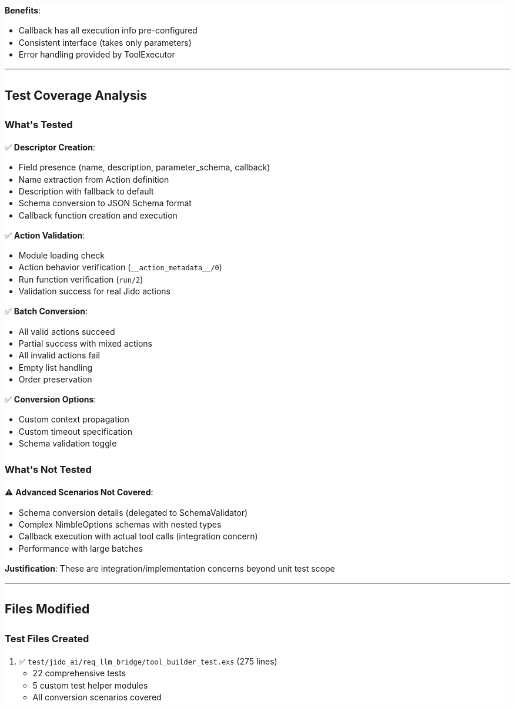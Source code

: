 **Benefits**:
- Callback has all execution info pre-configured
- Consistent interface (takes only parameters)
- Error handling provided by ToolExecutor

---

## Test Coverage Analysis

### What's Tested

✅ **Descriptor Creation**:
- Field presence (name, description, parameter_schema, callback)
- Name extraction from Action definition
- Description with fallback to default
- Schema conversion to JSON Schema format
- Callback function creation and execution

✅ **Action Validation**:
- Module loading check
- Action behavior verification (`__action_metadata__/0`)
- Run function verification (`run/2`)
- Validation success for real Jido actions

✅ **Batch Conversion**:
- All valid actions succeed
- Partial success with mixed actions
- All invalid actions fail
- Empty list handling
- Order preservation

✅ **Conversion Options**:
- Custom context propagation
- Custom timeout specification
- Schema validation toggle

### What's Not Tested

⚠️ **Advanced Scenarios Not Covered**:
- Schema conversion details (delegated to SchemaValidator)
- Complex NimbleOptions schemas with nested types
- Callback execution with actual tool calls (integration concern)
- Performance with large batches

**Justification**: These are integration/implementation concerns beyond unit test scope

---

## Files Modified

### Test Files Created

1. ✅ `test/jido_ai/req_llm_bridge/tool_builder_test.exs` (275 lines)
   - 22 comprehensive tests
   - 5 custom test helper modules
   - All conversion scenarios covered
